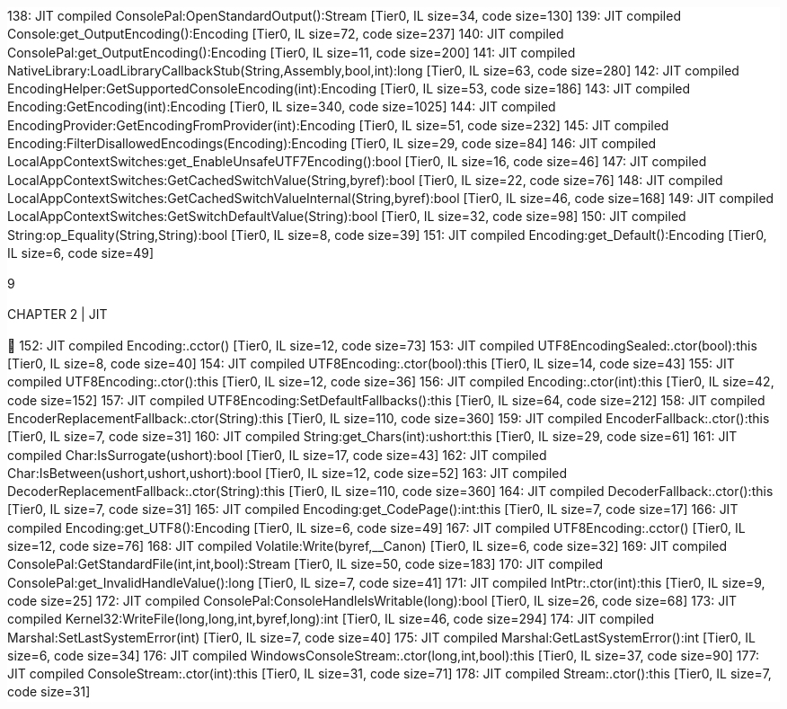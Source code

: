  138: JIT compiled ConsolePal:OpenStandardOutput():Stream [Tier0, IL size=34, code
size=130]
 139: JIT compiled Console:get_OutputEncoding():Encoding [Tier0, IL size=72, code size=237]
 140: JIT compiled ConsolePal:get_OutputEncoding():Encoding [Tier0, IL size=11, code
size=200]
 141: JIT compiled NativeLibrary:LoadLibraryCallbackStub(String,Assembly,bool,int):long
[Tier0, IL size=63, code size=280]
 142: JIT compiled EncodingHelper:GetSupportedConsoleEncoding(int):Encoding [Tier0, IL
size=53, code size=186]
 143: JIT compiled Encoding:GetEncoding(int):Encoding [Tier0, IL size=340, code size=1025]
 144: JIT compiled EncodingProvider:GetEncodingFromProvider(int):Encoding [Tier0, IL
size=51, code size=232]
 145: JIT compiled Encoding:FilterDisallowedEncodings(Encoding):Encoding [Tier0, IL
size=29, code size=84]
 146: JIT compiled LocalAppContextSwitches:get_EnableUnsafeUTF7Encoding():bool [Tier0, IL
size=16, code size=46]
 147: JIT compiled LocalAppContextSwitches:GetCachedSwitchValue(String,byref):bool [Tier0,
IL size=22, code size=76]
 148: JIT compiled LocalAppContextSwitches:GetCachedSwitchValueInternal(String,byref):bool
[Tier0, IL size=46, code size=168]
 149: JIT compiled LocalAppContextSwitches:GetSwitchDefaultValue(String):bool [Tier0, IL
size=32, code size=98]
 150: JIT compiled String:op_Equality(String,String):bool [Tier0, IL size=8, code size=39]
 151: JIT compiled Encoding:get_Default():Encoding [Tier0, IL size=6, code size=49]

9

CHAPTER 2 | JIT

 152: JIT compiled Encoding:.cctor() [Tier0, IL size=12, code size=73]
 153: JIT compiled UTF8EncodingSealed:.ctor(bool):this [Tier0, IL size=8, code size=40]
 154: JIT compiled UTF8Encoding:.ctor(bool):this [Tier0, IL size=14, code size=43]
 155: JIT compiled UTF8Encoding:.ctor():this [Tier0, IL size=12, code size=36]
 156: JIT compiled Encoding:.ctor(int):this [Tier0, IL size=42, code size=152]
 157: JIT compiled UTF8Encoding:SetDefaultFallbacks():this [Tier0, IL size=64, code
size=212]
 158: JIT compiled EncoderReplacementFallback:.ctor(String):this [Tier0, IL size=110, code
size=360]
 159: JIT compiled EncoderFallback:.ctor():this [Tier0, IL size=7, code size=31]
 160: JIT compiled String:get_Chars(int):ushort:this [Tier0, IL size=29, code size=61]
 161: JIT compiled Char:IsSurrogate(ushort):bool [Tier0, IL size=17, code size=43]
 162: JIT compiled Char:IsBetween(ushort,ushort,ushort):bool [Tier0, IL size=12, code
size=52]
 163: JIT compiled DecoderReplacementFallback:.ctor(String):this [Tier0, IL size=110, code
size=360]
 164: JIT compiled DecoderFallback:.ctor():this [Tier0, IL size=7, code size=31]
 165: JIT compiled Encoding:get_CodePage():int:this [Tier0, IL size=7, code size=17]
 166: JIT compiled Encoding:get_UTF8():Encoding [Tier0, IL size=6, code size=49]
 167: JIT compiled UTF8Encoding:.cctor() [Tier0, IL size=12, code size=76]
 168: JIT compiled Volatile:Write(byref,__Canon) [Tier0, IL size=6, code size=32]
 169: JIT compiled ConsolePal:GetStandardFile(int,int,bool):Stream [Tier0, IL size=50, code
size=183]
 170: JIT compiled ConsolePal:get_InvalidHandleValue():long [Tier0, IL size=7, code
size=41]
 171: JIT compiled IntPtr:.ctor(int):this [Tier0, IL size=9, code size=25]
 172: JIT compiled ConsolePal:ConsoleHandleIsWritable(long):bool [Tier0, IL size=26, code
size=68]
 173: JIT compiled Kernel32:WriteFile(long,long,int,byref,long):int [Tier0, IL size=46,
code size=294]
 174: JIT compiled Marshal:SetLastSystemError(int) [Tier0, IL size=7, code size=40]
 175: JIT compiled Marshal:GetLastSystemError():int [Tier0, IL size=6, code size=34]
 176: JIT compiled WindowsConsoleStream:.ctor(long,int,bool):this [Tier0, IL size=37, code
size=90]
 177: JIT compiled ConsoleStream:.ctor(int):this [Tier0, IL size=31, code size=71]
 178: JIT compiled Stream:.ctor():this [Tier0, IL size=7, code size=31]